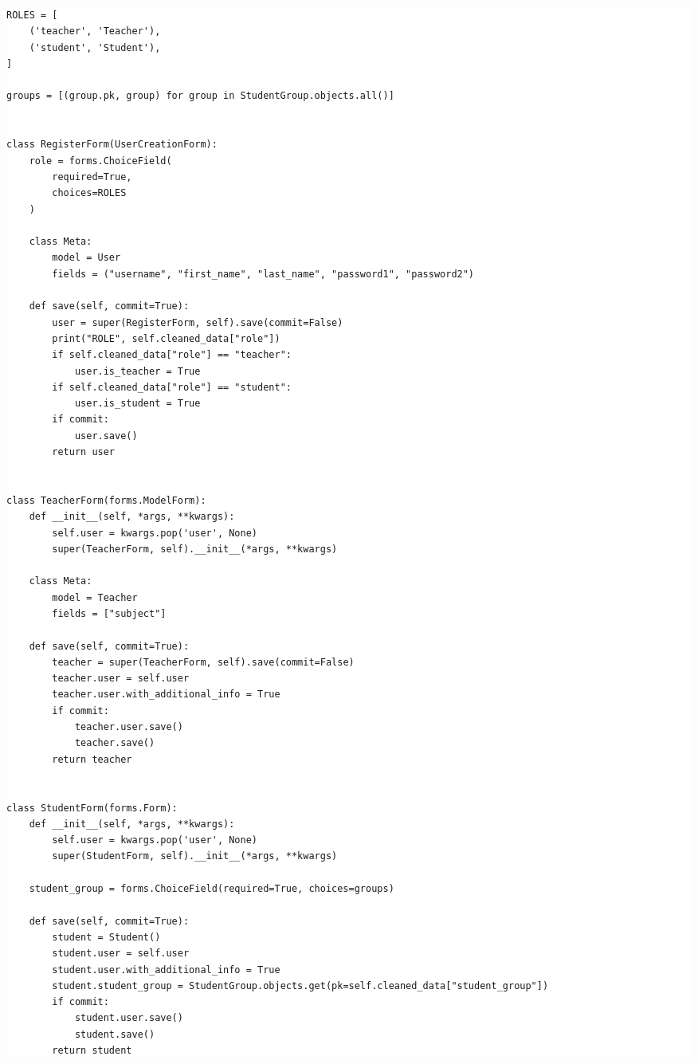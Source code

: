     ROLES = [
        ('teacher', 'Teacher'),
        ('student', 'Student'),
    ]
    
    groups = [(group.pk, group) for group in StudentGroup.objects.all()]
    
    
    class RegisterForm(UserCreationForm):
        role = forms.ChoiceField(
            required=True,
            choices=ROLES
        )
    
        class Meta:
            model = User
            fields = ("username", "first_name", "last_name", "password1", "password2")
    
        def save(self, commit=True):
            user = super(RegisterForm, self).save(commit=False)
            print("ROLE", self.cleaned_data["role"])
            if self.cleaned_data["role"] == "teacher":
                user.is_teacher = True
            if self.cleaned_data["role"] == "student":
                user.is_student = True
            if commit:
                user.save()
            return user
    
    
    class TeacherForm(forms.ModelForm):
        def __init__(self, *args, **kwargs):
            self.user = kwargs.pop('user', None)
            super(TeacherForm, self).__init__(*args, **kwargs)
    
        class Meta:
            model = Teacher
            fields = ["subject"]
    
        def save(self, commit=True):
            teacher = super(TeacherForm, self).save(commit=False)
            teacher.user = self.user
            teacher.user.with_additional_info = True
            if commit:
                teacher.user.save()
                teacher.save()
            return teacher
    
    
    class StudentForm(forms.Form):
        def __init__(self, *args, **kwargs):
            self.user = kwargs.pop('user', None)
            super(StudentForm, self).__init__(*args, **kwargs)
    
        student_group = forms.ChoiceField(required=True, choices=groups)
    
        def save(self, commit=True):
            student = Student()
            student.user = self.user
            student.user.with_additional_info = True
            student.student_group = StudentGroup.objects.get(pk=self.cleaned_data["student_group"])
            if commit:
                student.user.save()
                student.save()
            return student
    